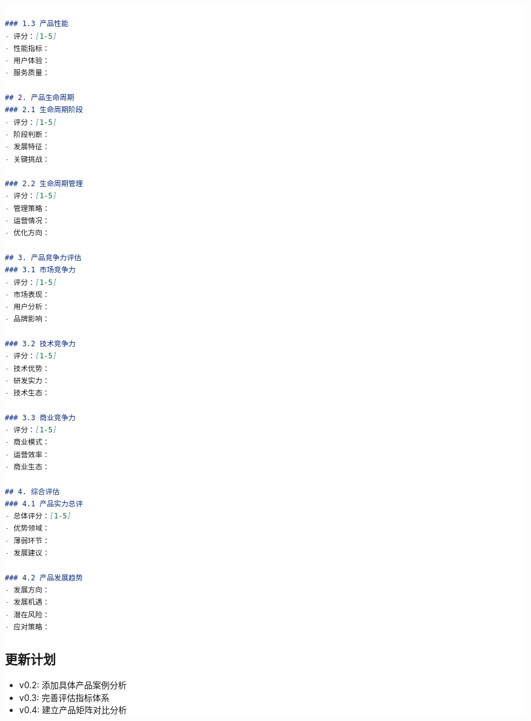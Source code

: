```markdown

### 1.3 产品性能
- 评分：[1-5]
- 性能指标：
- 用户体验：
- 服务质量：

## 2. 产品生命周期
### 2.1 生命周期阶段
- 评分：[1-5]
- 阶段判断：
- 发展特征：
- 关键挑战：

### 2.2 生命周期管理
- 评分：[1-5]
- 管理策略：
- 运营情况：
- 优化方向：

## 3. 产品竞争力评估
### 3.1 市场竞争力
- 评分：[1-5]
- 市场表现：
- 用户分析：
- 品牌影响：

### 3.2 技术竞争力
- 评分：[1-5]
- 技术优势：
- 研发实力：
- 技术生态：

### 3.3 商业竞争力
- 评分：[1-5]
- 商业模式：
- 运营效率：
- 商业生态：

## 4. 综合评估
### 4.1 产品实力总评
- 总体评分：[1-5]
- 优势领域：
- 薄弱环节：
- 发展建议：

### 4.2 产品发展趋势
- 发展方向：
- 发展机遇：
- 潜在风险：
- 应对策略：
```

## 更新计划
- v0.2: 添加具体产品案例分析
- v0.3: 完善评估指标体系
- v0.4: 建立产品矩阵对比分析 